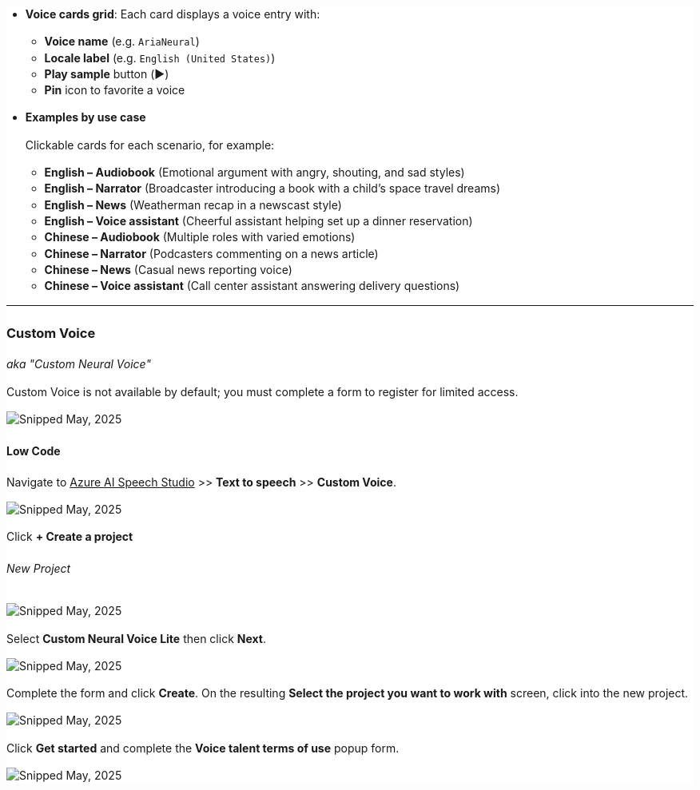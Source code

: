   * **Voice cards grid**:
    Each card displays a voice entry with:
    * **Voice name** (e.g. `AriaNeural`)
    * **Locale label** (e.g. `English (United States)`)
    * **Play sample** button (▶️)
    * **Pin** icon to favorite a voice

* **Examples by use case**

  Clickable cards for each scenario, for example:

  * **English – Audiobook** (Emotional argument with angry, shouting, and sad styles)
  * **English – Narrator** (Broadcaster introducing a book with a child’s space travel dreams)
  * **English – News** (Weatherman recap in a newscast style)
  * **English – Voice assistant** (Cheerful assistant helping set up a dinner reservation)
  * **Chinese – Audiobook** (Multiple roles with varied emotions)
  * **Chinese – Narrator** (Podcasters commenting on a news article)
  * **Chinese – News** (Casual news reporting voice)
  * **Chinese – Voice assistant** (Call center assistant answering delivery questions)

------------------------- -------------------------

### Custom Voice
*aka "Custom Neural Voice"*

Custom Voice is not available by default; you must complete a form to register for limited access.

<img src="..\images\AI_Speech\SpeechStudio_TextToSpeech_CustomVoice_RequestAccess.png" width="800" title="Snipped May, 2025" />

#### Low Code

Navigate to [Azure AI Speech Studio](https://speech.microsoft.com/portal) >> **Text to speech** >> **Custom Voice**.

<img src="..\images\AI_Speech\SpeechStudio_TextToSpeech_CustomVoice.png" width="800" title="Snipped May, 2025" />

Click **+ Create a project**



###### New Project

<img src="..\images\AI_Speech\SpeechStudio_TextToSpeech_CustomVoice_NewProject_ProjectType.png" width="800" title="Snipped May, 2025" />

Select **Custom Neural Voice Lite** then click **Next**.

<img src="..\images\AI_Speech\SpeechStudio_TextToSpeech_CustomVoice_NewProject_Form.png" width="800" title="Snipped May, 2025" />

Complete the form and click **Create**. On the resulting **Select the project you want to work with** screen, click into the new project.

<img src="..\images\AI_Speech\SpeechStudio_TextToSpeech_CustomVoice_RecordAndBuild.png" width="800" title="Snipped May, 2025" />

Click **Get started** and complete the **Voice talent terms of use** popup form.

<img src="..\images\AI_Speech\SpeechStudio_TextToSpeech_CustomVoice_NoiseCheck.png" width="800" title="Snipped May, 2025" />
